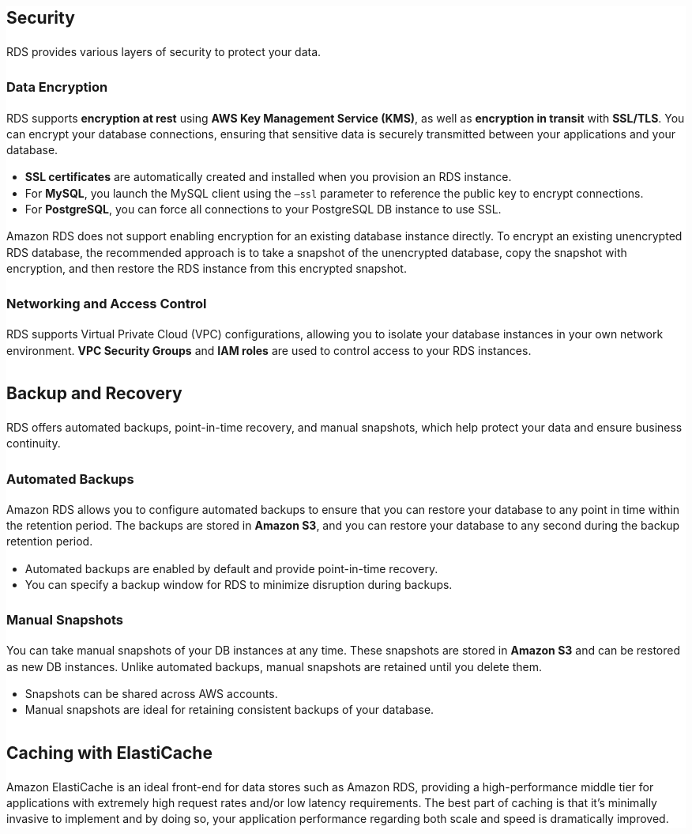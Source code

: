 ## Security

RDS provides various layers of security to protect your data.

### Data Encryption

RDS supports **encryption at rest** using **AWS Key Management Service (KMS)**, as well as **encryption in transit** with **SSL/TLS**. You can encrypt your database connections, ensuring that sensitive data is securely transmitted between your applications and your database.

- **SSL certificates** are automatically created and installed when you provision an RDS instance.
- For **MySQL**, you launch the MySQL client using the `–ssl` parameter to reference the public key to encrypt connections.
- For **PostgreSQL**, you can force all connections to your PostgreSQL DB instance to use SSL.

Amazon RDS does not support enabling encryption for an existing database instance directly. To encrypt an existing unencrypted RDS database, the recommended approach is to take a snapshot of the unencrypted database, copy the snapshot with encryption, and then restore the RDS instance from this encrypted snapshot.

### Networking and Access Control

RDS supports Virtual Private Cloud (VPC) configurations, allowing you to isolate your database instances in your own network environment. **VPC Security Groups** and **IAM roles** are used to control access to your RDS instances.

## Backup and Recovery

RDS offers automated backups, point-in-time recovery, and manual snapshots, which help protect your data and ensure business continuity.

### Automated Backups

Amazon RDS allows you to configure automated backups to ensure that you can restore your database to any point in time within the retention period. The backups are stored in **Amazon S3**, and you can restore your database to any second during the backup retention period.

- Automated backups are enabled by default and provide point-in-time recovery.
- You can specify a backup window for RDS to minimize disruption during backups.

### Manual Snapshots

You can take manual snapshots of your DB instances at any time. These snapshots are stored in **Amazon S3** and can be restored as new DB instances. Unlike automated backups, manual snapshots are retained until you delete them.

- Snapshots can be shared across AWS accounts.
- Manual snapshots are ideal for retaining consistent backups of your database.

## Caching with ElastiCache

Amazon ElastiCache is an ideal front-end for data stores such as Amazon RDS, providing a high-performance middle tier for applications with extremely high request rates and/or low latency requirements. The best part of caching is that it’s minimally invasive to implement and by doing so, your application performance regarding both scale and speed is dramatically improved.
